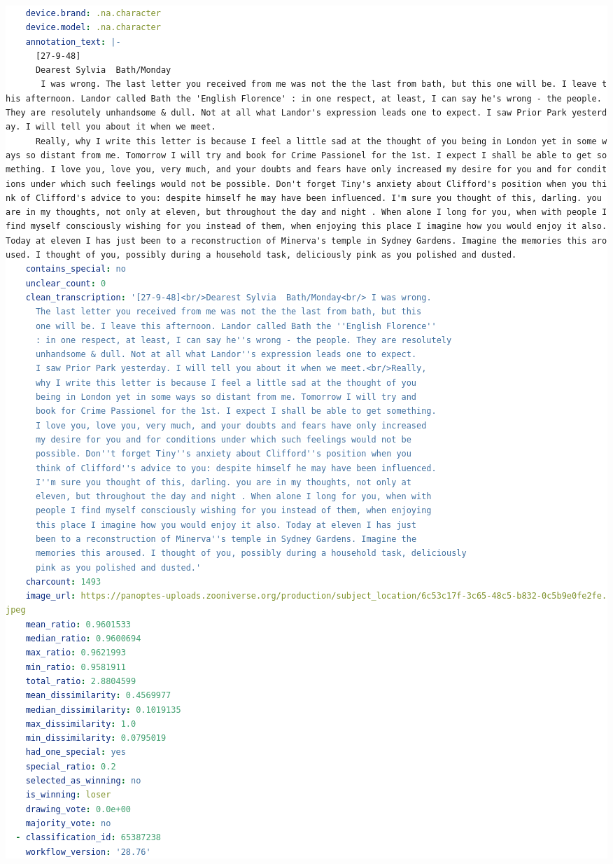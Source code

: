 ```yaml
    device.brand: .na.character
    device.model: .na.character
    annotation_text: |-
      [27-9-48]
      Dearest Sylvia  Bath/Monday
       I was wrong. The last letter you received from me was not the the last from bath, but this one will be. I leave this afternoon. Landor called Bath the 'English Florence' : in one respect, at least, I can say he's wrong - the people. They are resolutely unhandsome & dull. Not at all what Landor's expression leads one to expect. I saw Prior Park yesterday. I will tell you about it when we meet.
      Really, why I write this letter is because I feel a little sad at the thought of you being in London yet in some ways so distant from me. Tomorrow I will try and book for Crime Passionel for the 1st. I expect I shall be able to get something. I love you, love you, very much, and your doubts and fears have only increased my desire for you and for conditions under which such feelings would not be possible. Don't forget Tiny's anxiety about Clifford's position when you think of Clifford's advice to you: despite himself he may have been influenced. I'm sure you thought of this, darling. you are in my thoughts, not only at eleven, but throughout the day and night . When alone I long for you, when with people I find myself consciously wishing for you instead of them, when enjoying this place I imagine how you would enjoy it also. Today at eleven I has just been to a reconstruction of Minerva's temple in Sydney Gardens. Imagine the memories this aroused. I thought of you, possibly during a household task, deliciously pink as you polished and dusted.
    contains_special: no
    unclear_count: 0
    clean_transcription: '[27-9-48]<br/>Dearest Sylvia  Bath/Monday<br/> I was wrong.
      The last letter you received from me was not the the last from bath, but this
      one will be. I leave this afternoon. Landor called Bath the ''English Florence''
      : in one respect, at least, I can say he''s wrong - the people. They are resolutely
      unhandsome & dull. Not at all what Landor''s expression leads one to expect.
      I saw Prior Park yesterday. I will tell you about it when we meet.<br/>Really,
      why I write this letter is because I feel a little sad at the thought of you
      being in London yet in some ways so distant from me. Tomorrow I will try and
      book for Crime Passionel for the 1st. I expect I shall be able to get something.
      I love you, love you, very much, and your doubts and fears have only increased
      my desire for you and for conditions under which such feelings would not be
      possible. Don''t forget Tiny''s anxiety about Clifford''s position when you
      think of Clifford''s advice to you: despite himself he may have been influenced.
      I''m sure you thought of this, darling. you are in my thoughts, not only at
      eleven, but throughout the day and night . When alone I long for you, when with
      people I find myself consciously wishing for you instead of them, when enjoying
      this place I imagine how you would enjoy it also. Today at eleven I has just
      been to a reconstruction of Minerva''s temple in Sydney Gardens. Imagine the
      memories this aroused. I thought of you, possibly during a household task, deliciously
      pink as you polished and dusted.'
    charcount: 1493
    image_url: https://panoptes-uploads.zooniverse.org/production/subject_location/6c53c17f-3c65-48c5-b832-0c5b9e0fe2fe.jpeg
    mean_ratio: 0.9601533
    median_ratio: 0.9600694
    max_ratio: 0.9621993
    min_ratio: 0.9581911
    total_ratio: 2.8804599
    mean_dissimilarity: 0.4569977
    median_dissimilarity: 0.1019135
    max_dissimilarity: 1.0
    min_dissimilarity: 0.0795019
    had_one_special: yes
    special_ratio: 0.2
    selected_as_winning: no
    is_winning: loser
    drawing_vote: 0.0e+00
    majority_vote: no
  - classification_id: 65387238
    workflow_version: '28.76'
```